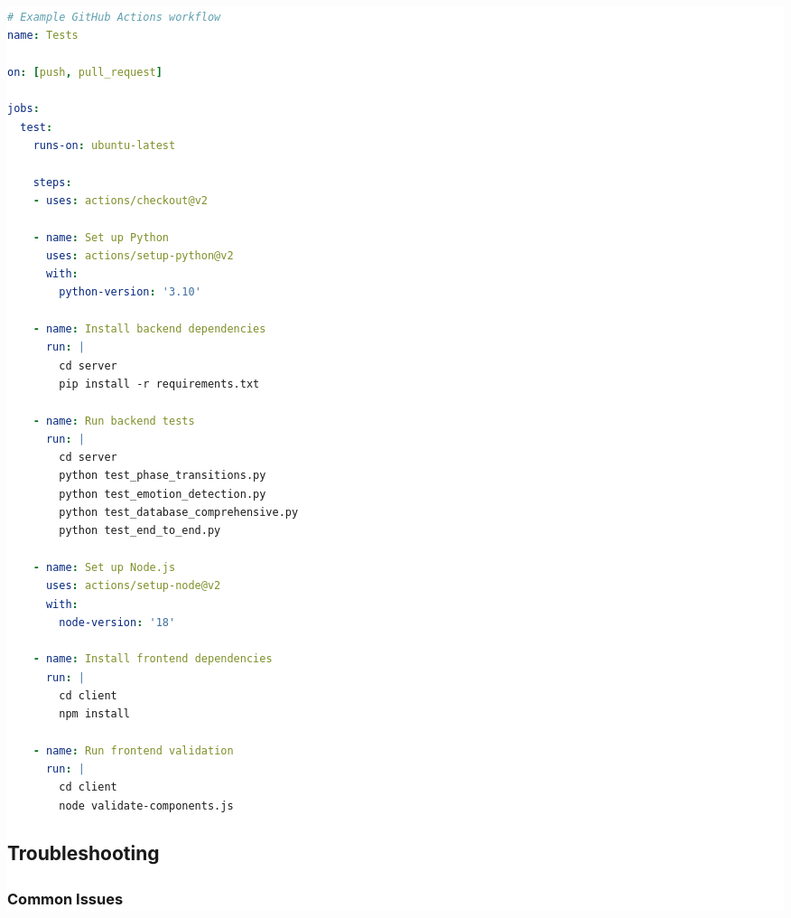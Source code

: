 ```yaml
# Example GitHub Actions workflow
name: Tests

on: [push, pull_request]

jobs:
  test:
    runs-on: ubuntu-latest
    
    steps:
    - uses: actions/checkout@v2
    
    - name: Set up Python
      uses: actions/setup-python@v2
      with:
        python-version: '3.10'
    
    - name: Install backend dependencies
      run: |
        cd server
        pip install -r requirements.txt
    
    - name: Run backend tests
      run: |
        cd server
        python test_phase_transitions.py
        python test_emotion_detection.py
        python test_database_comprehensive.py
        python test_end_to_end.py
    
    - name: Set up Node.js
      uses: actions/setup-node@v2
      with:
        node-version: '18'
    
    - name: Install frontend dependencies
      run: |
        cd client
        npm install
    
    - name: Run frontend validation
      run: |
        cd client
        node validate-components.js
```

## Troubleshooting

### Common Issues
